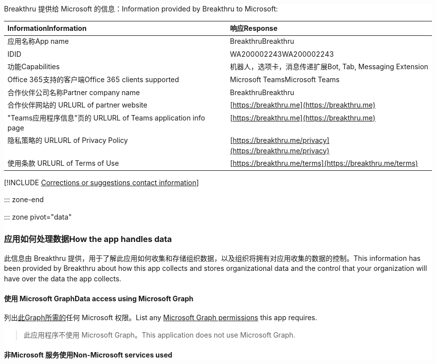 <span data-ttu-id="ec3a5-108">Breakthru 提供给 Microsoft 的信息：</span><span class="sxs-lookup"><span data-stu-id="ec3a5-108">Information provided by Breakthru to Microsoft:</span></span>

| <span data-ttu-id="ec3a5-109">**Information**</span><span class="sxs-lookup"><span data-stu-id="ec3a5-109">**Information**</span></span> | <span data-ttu-id="ec3a5-110">**响应**</span><span class="sxs-lookup"><span data-stu-id="ec3a5-110">**Response**</span></span> |
|:----------------|:-------------|
| <span data-ttu-id="ec3a5-111">应用名称</span><span class="sxs-lookup"><span data-stu-id="ec3a5-111">App name</span></span> | <span data-ttu-id="ec3a5-112">Breakthru</span><span class="sxs-lookup"><span data-stu-id="ec3a5-112">Breakthru</span></span> |
| <span data-ttu-id="ec3a5-113">ID</span><span class="sxs-lookup"><span data-stu-id="ec3a5-113">ID</span></span> | <span data-ttu-id="ec3a5-114">WA200002243</span><span class="sxs-lookup"><span data-stu-id="ec3a5-114">WA200002243</span></span> |
| <span data-ttu-id="ec3a5-115">功能</span><span class="sxs-lookup"><span data-stu-id="ec3a5-115">Capabilities</span></span> | <span data-ttu-id="ec3a5-116">机器人，选项卡，消息传递扩展</span><span class="sxs-lookup"><span data-stu-id="ec3a5-116">Bot, Tab, Messaging Extension</span></span> |
| <span data-ttu-id="ec3a5-117">Office 365支持的客户端</span><span class="sxs-lookup"><span data-stu-id="ec3a5-117">Office 365 clients supported</span></span> | <span data-ttu-id="ec3a5-118">Microsoft Teams</span><span class="sxs-lookup"><span data-stu-id="ec3a5-118">Microsoft Teams</span></span> |
| <span data-ttu-id="ec3a5-119">合作伙伴公司名称</span><span class="sxs-lookup"><span data-stu-id="ec3a5-119">Partner company name</span></span> | <span data-ttu-id="ec3a5-120">Breakthru</span><span class="sxs-lookup"><span data-stu-id="ec3a5-120">Breakthru</span></span> |
| <span data-ttu-id="ec3a5-121">合作伙伴网站的 URL</span><span class="sxs-lookup"><span data-stu-id="ec3a5-121">URL of partner website</span></span> | [https://breakthru.me](https://breakthru.me) |
| <span data-ttu-id="ec3a5-122">"Teams应用程序信息"页的 URL</span><span class="sxs-lookup"><span data-stu-id="ec3a5-122">URL of Teams application info page</span></span> | [https://breakthru.me](https://breakthru.me) |
| <span data-ttu-id="ec3a5-123">隐私策略的 URL</span><span class="sxs-lookup"><span data-stu-id="ec3a5-123">URL of Privacy Policy</span></span> | [https://breakthru.me/privacy](https://breakthru.me/privacy) |
| <span data-ttu-id="ec3a5-124">使用条款 URL</span><span class="sxs-lookup"><span data-stu-id="ec3a5-124">URL of Terms of Use</span></span> | [https://breakthru.me/terms](https://breakthru.me/terms) |

 [!INCLUDE [Corrections or suggestions contact information](../includes/corrections-or-suggestions.md)]

::: zone-end

::: zone pivot="data"

### <a name="how-the-app-handles-data"></a><span data-ttu-id="ec3a5-125">应用如何处理数据</span><span class="sxs-lookup"><span data-stu-id="ec3a5-125">How the app handles data</span></span>

<span data-ttu-id="ec3a5-126">此信息由 Breakthru 提供，用于了解此应用如何收集和存储组织数据，以及组织将拥有对应用收集的数据的控制。</span><span class="sxs-lookup"><span data-stu-id="ec3a5-126">This information has been provided by Breakthru about how this app collects and stores organizational data and the control that your organization will have over the data the app collects.</span></span>

#### <a name="data-access-using-microsoft-graph"></a><span data-ttu-id="ec3a5-127">使用 Microsoft Graph</span><span class="sxs-lookup"><span data-stu-id="ec3a5-127">Data access using Microsoft Graph</span></span>

<span data-ttu-id="ec3a5-128">列出[此Graph所需的](https://docs.microsoft.com/graph/permissions-reference)任何 Microsoft 权限。</span><span class="sxs-lookup"><span data-stu-id="ec3a5-128">List any [Microsoft Graph permissions](https://docs.microsoft.com/graph/permissions-reference) this app requires.</span></span>

><span data-ttu-id="ec3a5-129">此应用程序不使用 Microsoft Graph。</span><span class="sxs-lookup"><span data-stu-id="ec3a5-129">This application does not use Microsoft Graph.</span></span>


#### <a name="non-microsoft-services-used"></a><span data-ttu-id="ec3a5-130">非Microsoft 服务使用</span><span class="sxs-lookup"><span data-stu-id="ec3a5-130">Non-Microsoft services used</span></span>
